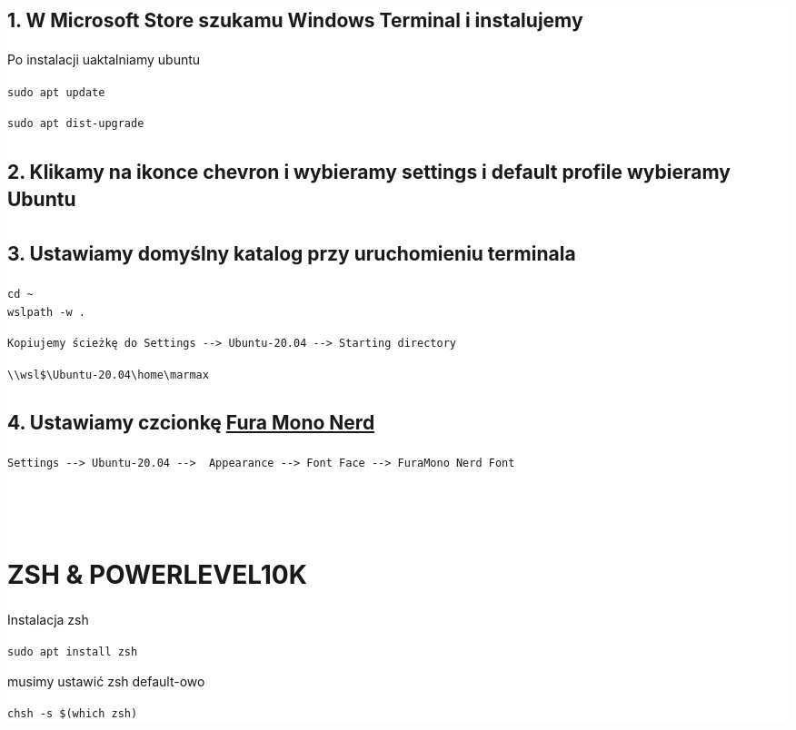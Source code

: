 ## 1. W Microsoft Store szukamu Windows Terminal i instalujemy

Po instalacji uaktalniamy ubuntu

```
sudo apt update
```

```
sudo apt dist-upgrade
```

## 2. Klikamy na ikonce chevron i wybieramy settings i default profile wybieramy Ubuntu

## 3. Ustawiamy domyślny katalog przy uruchomieniu terminala

```
cd ~
wslpath -w .
```

```
Kopiujemy ścieżkę do Settings --> Ubuntu-20.04 --> Starting directory
```

```
\\wsl$\Ubuntu-20.04\home\marmax
```

## 4. Ustawiamy czcionkę [Fura Mono Nerd](https://github.com/ryanoasis/nerd-fonts/blob/master/patched-fonts/FiraMono/Regular/complete/Fura%20Mono%20Regular%20Nerd%20Font%20Complete.otf?raw=true)

```
Settings --> Ubuntu-20.04 -->  Appearance --> Font Face --> FuraMono Nerd Font
```

<br>
<br>

# ZSH & POWERLEVEL10K

Instalacja zsh

```
sudo apt install zsh
```

musimy ustawić zsh default-owo

```
chsh -s $(which zsh)
```

